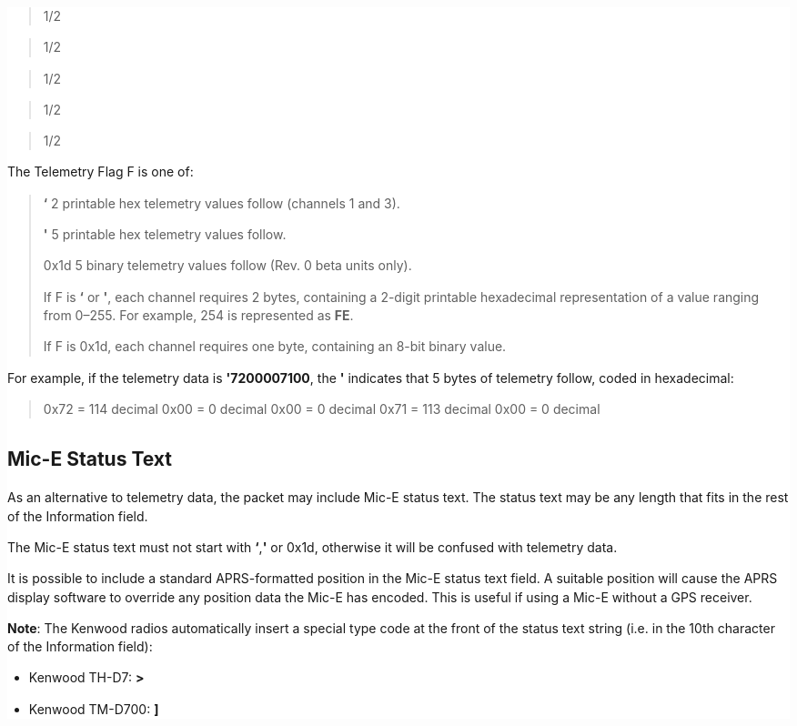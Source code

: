 <td><blockquote>
<p>1/2</p>
</blockquote></td>
<td><blockquote>
<p>1/2</p>
</blockquote></td>
<td><blockquote>
<p>1/2</p>
</blockquote></td>
<td><blockquote>
<p>1/2</p>
</blockquote></td>
<td><blockquote>
<p>1/2</p>
</blockquote></td>
</tr>
</tbody>
</table>

The Telemetry Flag F is one of:

> **‘** 2 printable hex telemetry values follow (channels 1 and 3).
>
> **'** 5 printable hex telemetry values follow.
>
> 0x1d 5 binary telemetry values follow (Rev. 0 beta units only).
>
> If F is **‘** or **'**, each channel requires 2 bytes, containing a 2-digit printable hexadecimal representation of a value ranging from 0–255. For example, 254 is represented as **FE**.
>
> If F is 0x1d, each channel requires one byte, containing an 8-bit binary value.

For example, if the telemetry data is **'7200007100**, the **'** indicates that 5 bytes of telemetry follow, coded in hexadecimal:

> 0x72 = 114 decimal 0x00 = 0 decimal 0x00 = 0 decimal 0x71 = 113 decimal 0x00 = 0 decimal

## Mic-E Status Text

As an alternative to telemetry data, the packet may include Mic-E status text. The status text may be any length that fits in the rest of the Information field.

The Mic-E status text must not start with **‘**,**'** or 0x1d, otherwise it will be confused with telemetry data.

It is possible to include a standard APRS-formatted position in the Mic-E status text field. A suitable position will cause the APRS display software to override any position data the Mic-E has encoded. This is useful if using a Mic-E without a GPS receiver.

**Note**: The Kenwood radios automatically insert a special type code at the front of the status text string (i.e. in the 10th character of the Information field):

- Kenwood TH-D7: **&gt;**

- Kenwood TM-D700: **\]**
